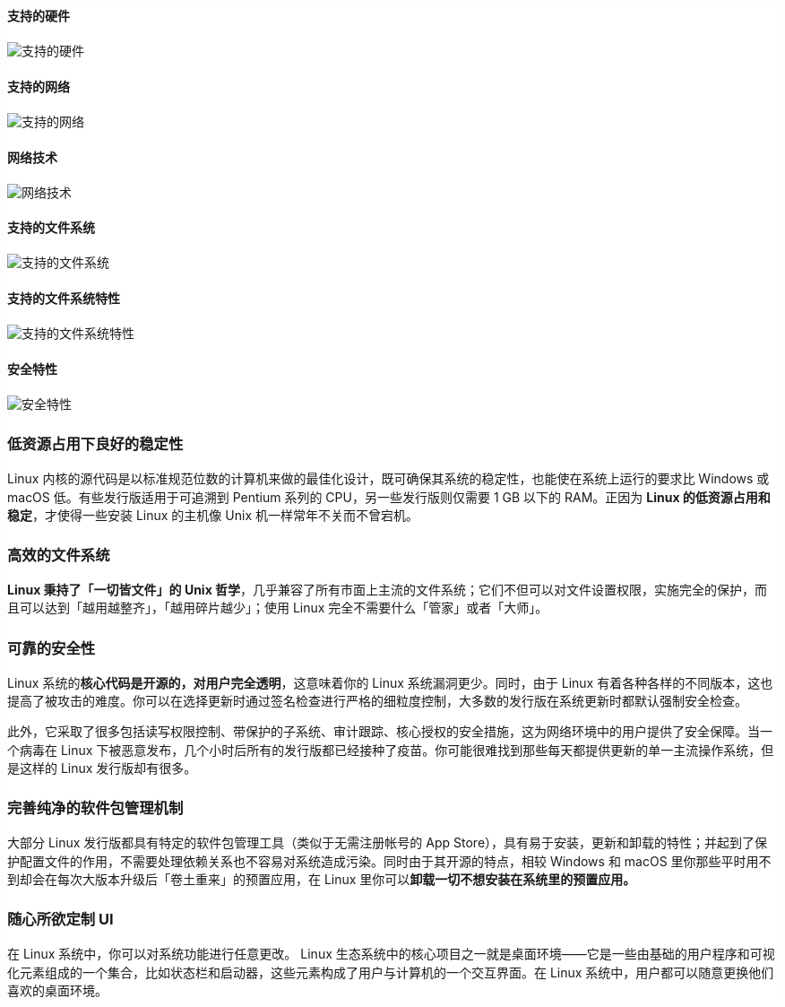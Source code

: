 #### 支持的硬件

![支持的硬件](https://static.7wate.com/img/2022/08/05/99141213ed014.png)

#### 支持的网络

![支持的网络](https://static.7wate.com/img/2022/08/05/0d5bf7fcba21d.png)

#### 网络技术

![网络技术](https://static.7wate.com/img/2022/08/05/9321661071d84.png)

#### 支持的文件系统

![支持的文件系统](https://static.7wate.com/img/2022/08/05/c5ab5a8d2f42d.png)

#### 支持的文件系统特性

![支持的文件系统特性](https://static.7wate.com/img/2022/08/05/8e7bf47cc06e2.png)

#### 安全特性

![安全特性](https://static.7wate.com/img/2022/08/05/b2398297dbecd.png)

### 低资源占用下良好的稳定性

Linux 内核的源代码是以标准规范位数的计算机来做的最佳化设计，既可确保其系统的稳定性，也能使在系统上运行的要求比 Windows 或 macOS 低。有些发行版适用于可追溯到 Pentium 系列的 CPU，另一些发行版则仅需要 1 GB 以下的 RAM。正因为 **Linux 的低资源占用和稳定**，才使得一些安装 Linux 的主机像 Unix 机一样常年不关而不曾宕机。

### 高效的文件系统

**Linux 秉持了「一切皆文件」的 Unix 哲学**，几乎兼容了所有市面上主流的文件系统；它们不但可以对文件设置权限，实施完全的保护，而且可以达到「越用越整齐」，「越用碎片越少」；使用 Linux 完全不需要什么「管家」或者「大师」。

### 可靠的安全性

Linux 系统的**核心代码是开源的，对用户完全透明**，这意味着你的 Linux 系统漏洞更少。同时，由于 Linux 有着各种各样的不同版本，这也提高了被攻击的难度。你可以在选择更新时通过签名检查进行严格的细粒度控制，大多数的发行版在系统更新时都默认强制安全检查。

此外，它采取了很多包括读写权限控制、带保护的子系统、审计跟踪、核心授权的安全措施，这为网络环境中的用户提供了安全保障。当一个病毒在 Linux 下被恶意发布，几个小时后所有的发行版都已经接种了疫苗。你可能很难找到那些每天都提供更新的单一主流操作系统，但是这样的 Linux 发行版却有很多。

### 完善纯净的软件包管理机制

大部分 Linux 发行版都具有特定的软件包管理工具（类似于无需注册帐号的 App Store），具有易于安装，更新和卸载的特性；并起到了保护配置文件的作用，不需要处理依赖关系也不容易对系统造成污染。同时由于其开源的特点，相较 Windows 和 macOS 里你那些平时用不到却会在每次大版本升级后「卷土重来」的预置应用，在 Linux 里你可以**卸载一切不想安装在系统里的预置应用。**

### 随心所欲定制 UI

在 Linux 系统中，你可以对系统功能进行任意更改。 Linux 生态系统中的核心项目之一就是桌面环境——它是一些由基础的用户程序和可视化元素组成的一个集合，比如状态栏和启动器，这些元素构成了用户与计算机的一个交互界面。在 Linux 系统中，用户都可以随意更换他们喜欢的桌面环境。

